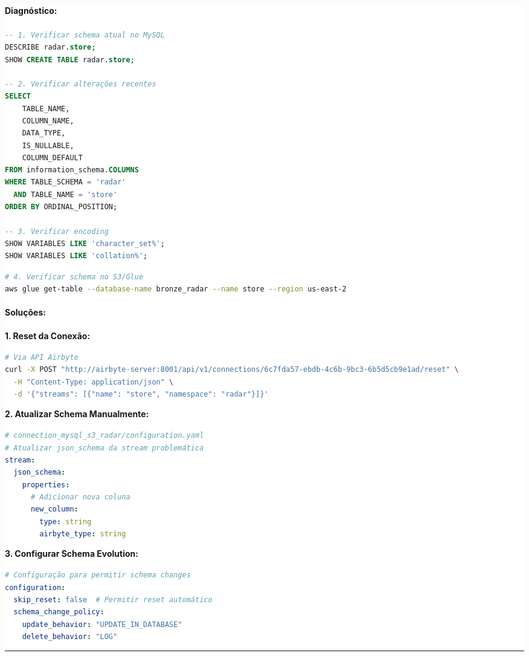 #### **Diagnóstico:**
```sql
-- 1. Verificar schema atual no MySQL
DESCRIBE radar.store;
SHOW CREATE TABLE radar.store;

-- 2. Verificar alterações recentes
SELECT 
    TABLE_NAME,
    COLUMN_NAME,
    DATA_TYPE,
    IS_NULLABLE,
    COLUMN_DEFAULT
FROM information_schema.COLUMNS 
WHERE TABLE_SCHEMA = 'radar' 
  AND TABLE_NAME = 'store'
ORDER BY ORDINAL_POSITION;

-- 3. Verificar encoding
SHOW VARIABLES LIKE 'character_set%';
SHOW VARIABLES LIKE 'collation%';
```

```bash
# 4. Verificar schema no S3/Glue
aws glue get-table --database-name bronze_radar --name store --region us-east-2
```

#### **Soluções:**

**1. Reset da Conexão:**
```bash
# Via API Airbyte
curl -X POST "http://airbyte-server:8001/api/v1/connections/6c7fda57-ebdb-4c6b-9bc3-6b5d5cb9e1ad/reset" \
  -H "Content-Type: application/json" \
  -d '{"streams": [{"name": "store", "namespace": "radar"}]}'
```

**2. Atualizar Schema Manualmente:**
```yaml
# connection_mysql_s3_radar/configuration.yaml
# Atualizar json_schema da stream problemática
stream:
  json_schema:
    properties:
      # Adicionar nova coluna
      new_column:
        type: string
        airbyte_type: string
```

**3. Configurar Schema Evolution:**
```yaml
# Configuração para permitir schema changes
configuration:
  skip_reset: false  # Permitir reset automático
  schema_change_policy:
    update_behavior: "UPDATE_IN_DATABASE"
    delete_behavior: "LOG"
```

---